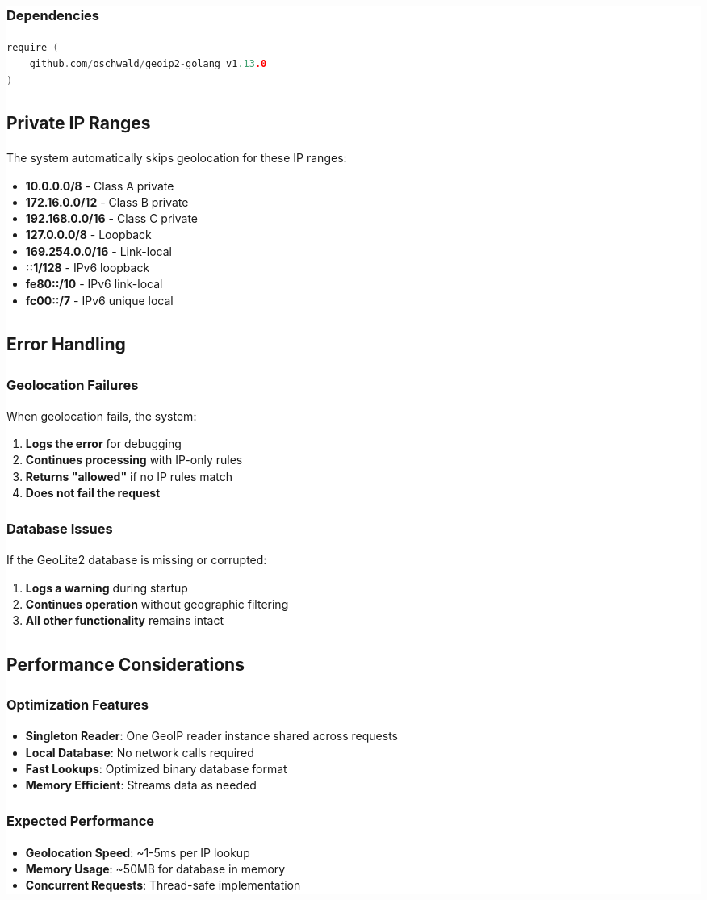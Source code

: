 ### Dependencies

```go
require (
    github.com/oschwald/geoip2-golang v1.13.0
)
```

## Private IP Ranges

The system automatically skips geolocation for these IP ranges:

- **10.0.0.0/8** - Class A private
- **172.16.0.0/12** - Class B private  
- **192.168.0.0/16** - Class C private
- **127.0.0.0/8** - Loopback
- **169.254.0.0/16** - Link-local
- **::1/128** - IPv6 loopback
- **fe80::/10** - IPv6 link-local
- **fc00::/7** - IPv6 unique local

## Error Handling

### Geolocation Failures

When geolocation fails, the system:

1. **Logs the error** for debugging
2. **Continues processing** with IP-only rules
3. **Returns "allowed"** if no IP rules match
4. **Does not fail the request**

### Database Issues

If the GeoLite2 database is missing or corrupted:

1. **Logs a warning** during startup
2. **Continues operation** without geographic filtering
3. **All other functionality** remains intact

## Performance Considerations

### Optimization Features

- **Singleton Reader**: One GeoIP reader instance shared across requests
- **Local Database**: No network calls required
- **Fast Lookups**: Optimized binary database format
- **Memory Efficient**: Streams data as needed

### Expected Performance

- **Geolocation Speed**: ~1-5ms per IP lookup
- **Memory Usage**: ~50MB for database in memory
- **Concurrent Requests**: Thread-safe implementation
